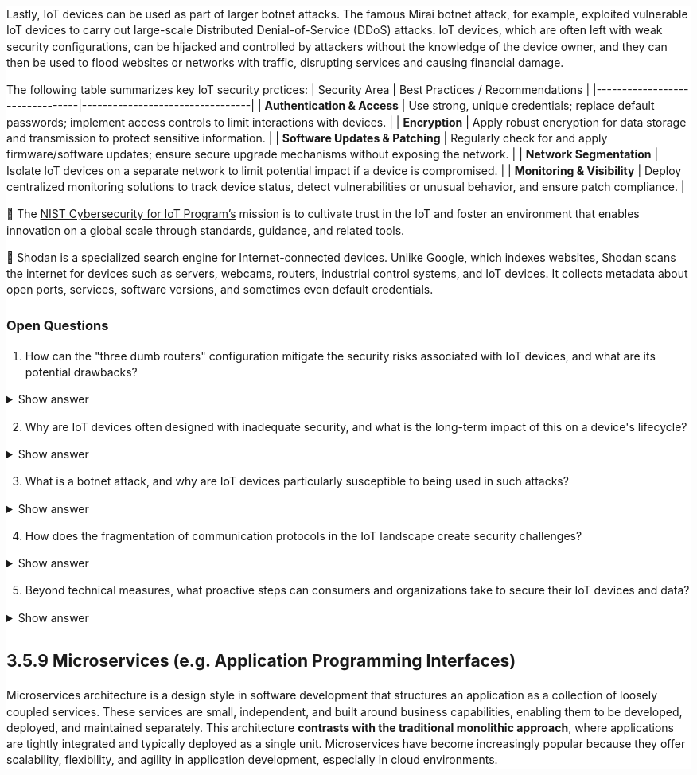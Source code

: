 Lastly, IoT devices can be used as part of larger botnet attacks. The famous Mirai botnet attack, for example, exploited vulnerable IoT devices to carry out large-scale Distributed Denial-of-Service (DDoS) attacks. IoT devices, which are often left with weak security configurations, can be hijacked and controlled by attackers without the knowledge of the device owner, and they can then be used to flood websites or networks with traffic, disrupting services and causing financial damage.

The following table summarizes key IoT security prctices:
| Security Area                  | Best Practices / Recommendations |
|--------------------------------|---------------------------------|
| **Authentication & Access**    | Use strong, unique credentials; replace default passwords; implement access controls to limit interactions with devices. |
| **Encryption**                  | Apply robust encryption for data storage and transmission to protect sensitive information. |
| **Software Updates & Patching** | Regularly check for and apply firmware/software updates; ensure secure upgrade mechanisms without exposing the network. |
| **Network Segmentation**        | Isolate IoT devices on a separate network to limit potential impact if a device is compromised. |
| **Monitoring & Visibility**     | Deploy centralized monitoring solutions to track device status, detect vulnerabilities or unusual behavior, and ensure patch compliance. |

:link: The [NIST Cybersecurity for IoT Program’s](https://www.nist.gov/itl/applied-cybersecurity/nist-cybersecurity-iot-program) mission is to cultivate trust in the IoT and foster an environment that enables innovation on a global scale through standards, guidance, and related tools.

:link: [Shodan](https://www.shodan.io/) is a specialized search engine for Internet-connected devices. Unlike Google, which indexes websites, Shodan scans the internet for devices such as servers, webcams, routers, industrial control systems, and IoT devices. It collects metadata about open ports, services, software versions, and sometimes even default credentials.

### Open Questions ###

1. How can the "three dumb routers" configuration mitigate the security risks associated with IoT devices, and what are its potential drawbacks?
<details><summary>Show answer</summary></details>

2. Why are IoT devices often designed with inadequate security, and what is the long-term impact of this on a device's lifecycle?
<details><summary>Show answer</summary></details>

3. What is a botnet attack, and why are IoT devices particularly susceptible to being used in such attacks?
<details><summary>Show answer</summary></details>

4. How does the fragmentation of communication protocols in the IoT landscape create security challenges?
<details><summary>Show answer</summary></details>

5. Beyond technical measures, what proactive steps can consumers and organizations take to secure their IoT devices and data?
<details><summary>Show answer</summary></details>

## 3.5.9 Microservices (e.g. Application Programming Interfaces) ##

Microservices architecture is a design style in software development that structures an application as a collection of loosely coupled services. These services are small, independent, and built around business capabilities, enabling them to be developed, deployed, and maintained separately. This architecture **contrasts with the traditional monolithic approach**, where applications are tightly integrated and typically deployed as a single unit. Microservices have become increasingly popular because they offer scalability, flexibility, and agility in application development, especially in cloud environments.
